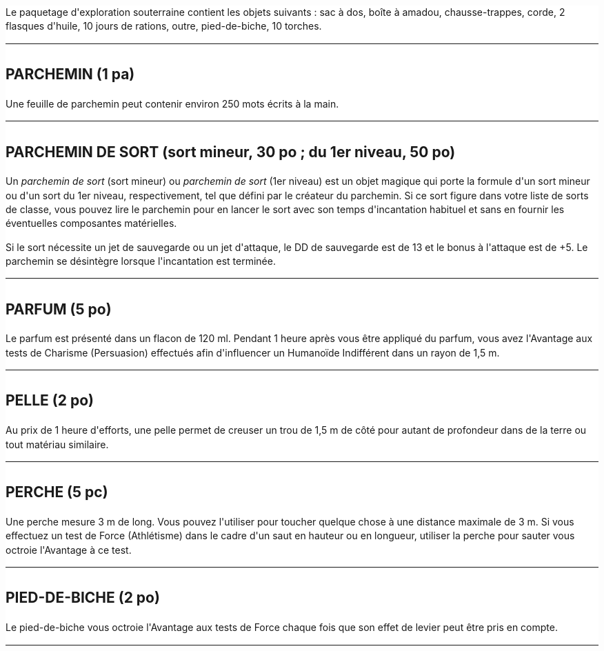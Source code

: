 Le paquetage d'exploration souterraine contient les objets suivants : sac à dos, boîte à amadou, chausse-trappes, corde, 2 flasques d'huile, 10 jours de rations, outre, pied-de-biche, 10 torches.

---

## PARCHEMIN (1 pa)

Une feuille de parchemin peut contenir environ 250 mots écrits à la main.

---

## PARCHEMIN DE SORT (sort mineur, 30 po ; du 1er niveau, 50 po)

Un _parchemin de sort_ (sort mineur) ou _parchemin de sort_ (1er niveau) est un objet magique qui porte la formule d'un sort mineur ou d'un sort du 1er niveau, respectivement, tel que défini par le créateur du parchemin. Si ce sort figure dans votre liste de sorts de classe, vous pouvez lire le parchemin pour en lancer le sort avec son temps d'incantation habituel et sans en fournir les éventuelles composantes matérielles.

Si le sort nécessite un jet de sauvegarde ou un jet d'attaque, le DD de sauvegarde est de 13 et le bonus à l'attaque est de +5. Le parchemin se désintègre lorsque l'incantation est terminée.

---

## PARFUM (5 po)

Le parfum est présenté dans un flacon de 120 ml. Pendant 1 heure après vous être appliqué du parfum, vous avez l'Avantage aux tests de Charisme (Persuasion) effectués afin d'influencer un Humanoïde Indifférent dans un rayon de 1,5 m.

---

## PELLE (2 po)

Au prix de 1 heure d'efforts, une pelle permet de creuser un trou de 1,5 m de côté pour autant de profondeur dans de la terre ou tout matériau similaire.

---

## PERCHE (5 pc)

Une perche mesure 3 m de long. Vous pouvez l'utiliser pour toucher quelque chose à une distance maximale de 3 m. Si vous effectuez un test de Force (Athlétisme) dans le cadre d'un saut en hauteur ou en longueur, utiliser la perche pour sauter vous octroie l'Avantage à ce test.

---

## PIED-DE-BICHE (2 po)

Le pied-de-biche vous octroie l'Avantage aux tests de Force chaque fois que son effet de levier peut être pris en compte.

---